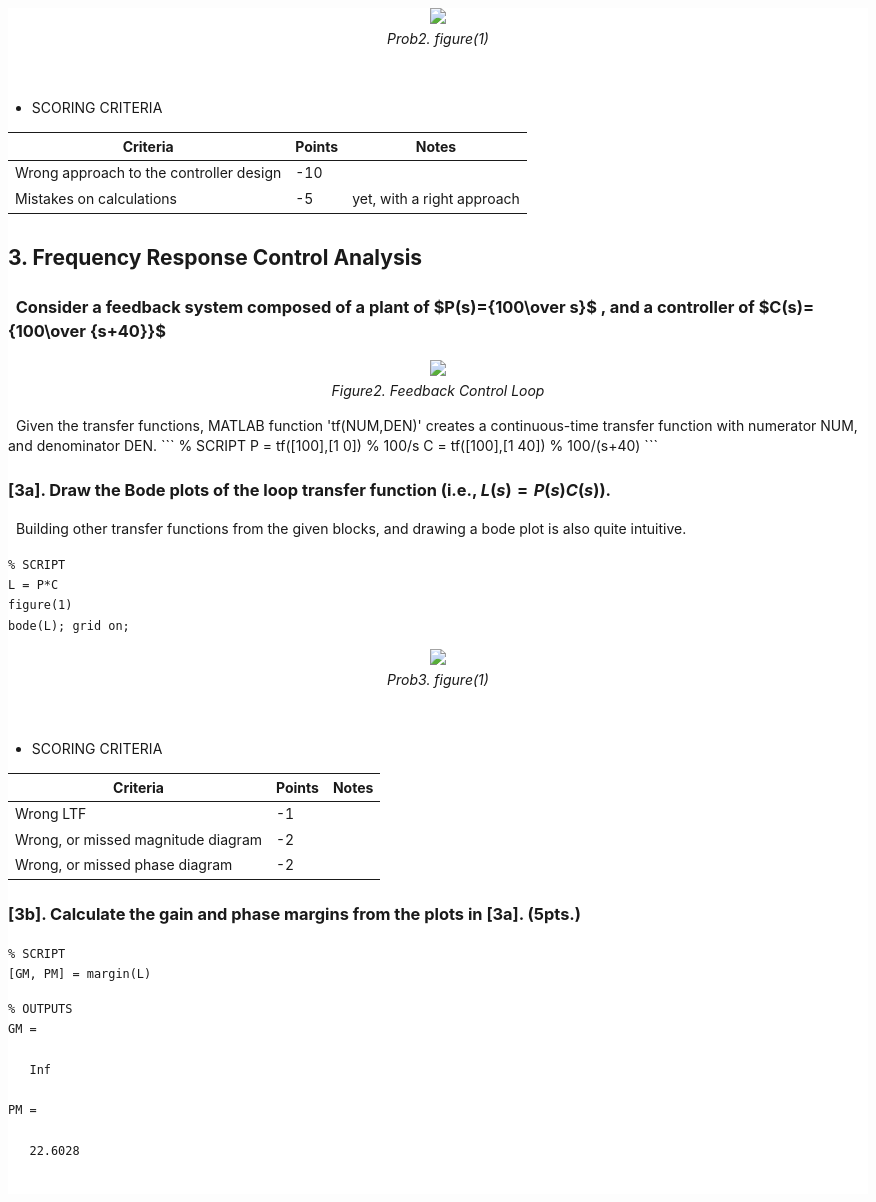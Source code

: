<p align="center"><img class="pull-left" src="https://lh3.googleusercontent.com/xQI0vubvwkrmPtog8hdTmH9flR0pW7Rm8wnDbZh7DZCjmRJrOcJK_u2IucbWrCywMl6J_OQkHRNP=s600"></img> <br> <em>Prob2. figure(1)</em></p>
<br>

-  SCORING CRITERIA

Criteria|Points|Notes
-|-|-
Wrong approach to the controller design|-10| 
Mistakes on calculations|-5 |yet, with a right approach

## 3. Frequency Response Control Analysis

### &nbsp; Consider a feedback system composed of a plant of $P(s)={100\over s}$ , and a controller of $C(s)={100\over {s+40}}$
<p align="center"><img class="pull-left" src="https://lh3.googleusercontent.com/7Ge3G1BIDDZrR8ezlMEbGvhTRKZf7-cZTsPMVXtHEg3LUUy7dTKCR7nRGtZudiHE8v_Z4MnBwy8=s600"></img> <br> <em>Figure2. Feedback Control Loop</em></p>
&nbsp; Given the transfer functions, MATLAB function 'tf(NUM,DEN)' creates a continuous-time transfer function with numerator NUM, and denominator DEN. 
```
% SCRIPT
P = tf([100],[1 0])     % 100/s
C = tf([100],[1 40])    % 100/(s+40)
```

### [3a]. Draw the Bode plots of the loop transfer function (i.e., $L(s)=P(s)C(s)$). 
&nbsp; Building other transfer functions from the given blocks, and drawing a bode plot is also quite intuitive.
```
% SCRIPT
L = P*C
figure(1)
bode(L); grid on;
```
<p align="center"><img class="pull-left" src="https://lh3.googleusercontent.com/pUHHwwzqELE8lyAD36lgfCCRmnmMVcZNUIJxEFxbOtIgzkei0M9h2yjA9Ml-kfQI_jYksSwjFt_P=s600"></img> <br> <em>Prob3. figure(1)</em></p>
<br>

-  SCORING CRITERIA

Criteria|Points|Notes
-|-|-
Wrong LTF|-1| 
Wrong, or missed magnitude diagram|-2 |
Wrong, or missed phase diagram|-2 | 

### [3b]. Calculate the gain and phase margins from the plots in [3a]. (5pts.)
```
% SCRIPT
[GM, PM] = margin(L)
```
```
% OUTPUTS
GM =

   Inf

PM =

   22.6028
```
<br>
